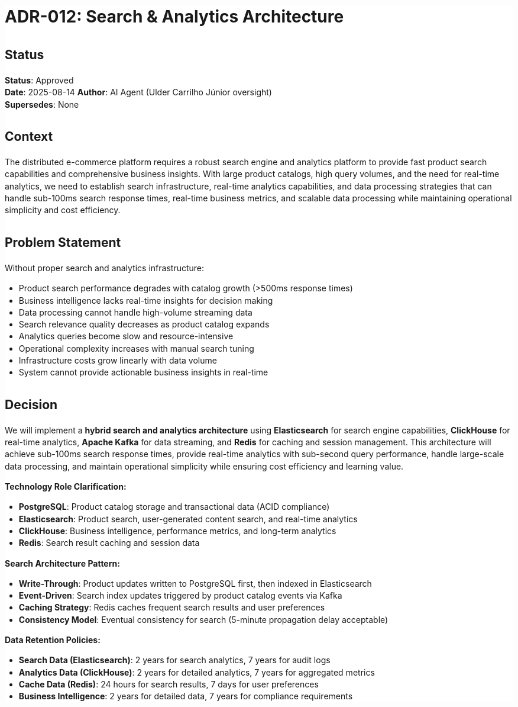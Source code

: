 # ADR-012: Search & Analytics Architecture

## Status
**Status**: Approved  
**Date**: 2025-08-14
**Author**: AI Agent (Ulder Carrilho Júnior oversight)  
**Supersedes**: None  

## Context

The distributed e-commerce platform requires a robust search engine and analytics platform to provide fast product search capabilities and comprehensive business insights. With large product catalogs, high query volumes, and the need for real-time analytics, we need to establish search infrastructure, real-time analytics capabilities, and data processing strategies that can handle sub-100ms search response times, real-time business metrics, and scalable data processing while maintaining operational simplicity and cost efficiency.

## Problem Statement

Without proper search and analytics infrastructure:
- Product search performance degrades with catalog growth (>500ms response times)
- Business intelligence lacks real-time insights for decision making
- Data processing cannot handle high-volume streaming data
- Search relevance quality decreases as product catalog expands
- Analytics queries become slow and resource-intensive
- Operational complexity increases with manual search tuning
- Infrastructure costs grow linearly with data volume
- System cannot provide actionable business insights in real-time

## Decision

We will implement a **hybrid search and analytics architecture** using **Elasticsearch** for search engine capabilities, **ClickHouse** for real-time analytics, **Apache Kafka** for data streaming, and **Redis** for caching and session management. This architecture will achieve sub-100ms search response times, provide real-time analytics with sub-second query performance, handle large-scale data processing, and maintain operational simplicity while ensuring cost efficiency and learning value.

**Technology Role Clarification:**
- **PostgreSQL**: Product catalog storage and transactional data (ACID compliance)
- **Elasticsearch**: Product search, user-generated content search, and real-time analytics
- **ClickHouse**: Business intelligence, performance metrics, and long-term analytics
- **Redis**: Search result caching and session data

**Search Architecture Pattern:**
- **Write-Through**: Product updates written to PostgreSQL first, then indexed in Elasticsearch
- **Event-Driven**: Search index updates triggered by product catalog events via Kafka
- **Caching Strategy**: Redis caches frequent search results and user preferences
- **Consistency Model**: Eventual consistency for search (5-minute propagation delay acceptable)

**Data Retention Policies:**
- **Search Data (Elasticsearch)**: 2 years for search analytics, 7 years for audit logs
- **Analytics Data (ClickHouse)**: 2 years for detailed analytics, 7 years for aggregated metrics
- **Cache Data (Redis)**: 24 hours for search results, 7 days for user preferences
- **Business Intelligence**: 2 years for detailed data, 7 years for compliance requirements
